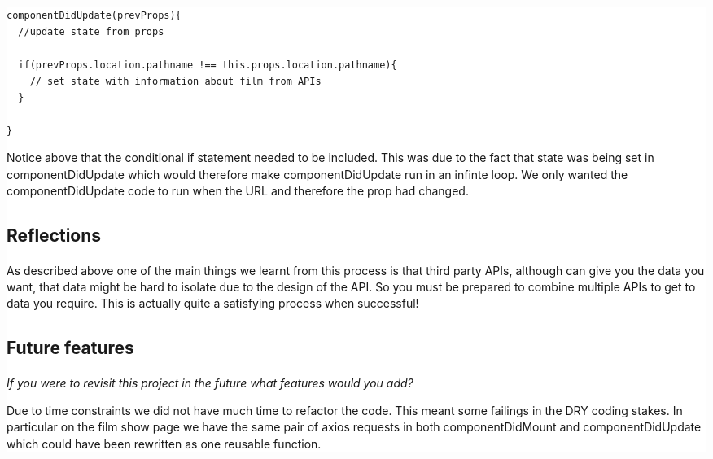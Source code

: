 ```
componentDidUpdate(prevProps){
  //update state from props

  if(prevProps.location.pathname !== this.props.location.pathname){
    // set state with information about film from APIs
  }

}
```

Notice above that the conditional if statement needed to be included. This was due to the fact that state was being set in componentDidUpdate which would therefore make componentDidUpdate run  in an infinte loop. We only wanted the componentDidUpdate code to run when the URL and therefore the prop had changed.

## Reflections

As described above one of the main things we learnt from this process is that third party APIs, although can give you the data you want, that data might be hard to isolate due to the design of the API. So you must be prepared to combine multiple APIs to get to data you require. This is actually quite a satisfying process when successful!


## Future features
_If you were to revisit this project in the future what features would you add?_

Due to time constraints we did not have much time to refactor the code. This meant some failings in the DRY coding stakes. In particular on the film show page we have the same pair of axios requests in both componentDidMount and componentDidUpdate which could have been rewritten as one reusable function.
